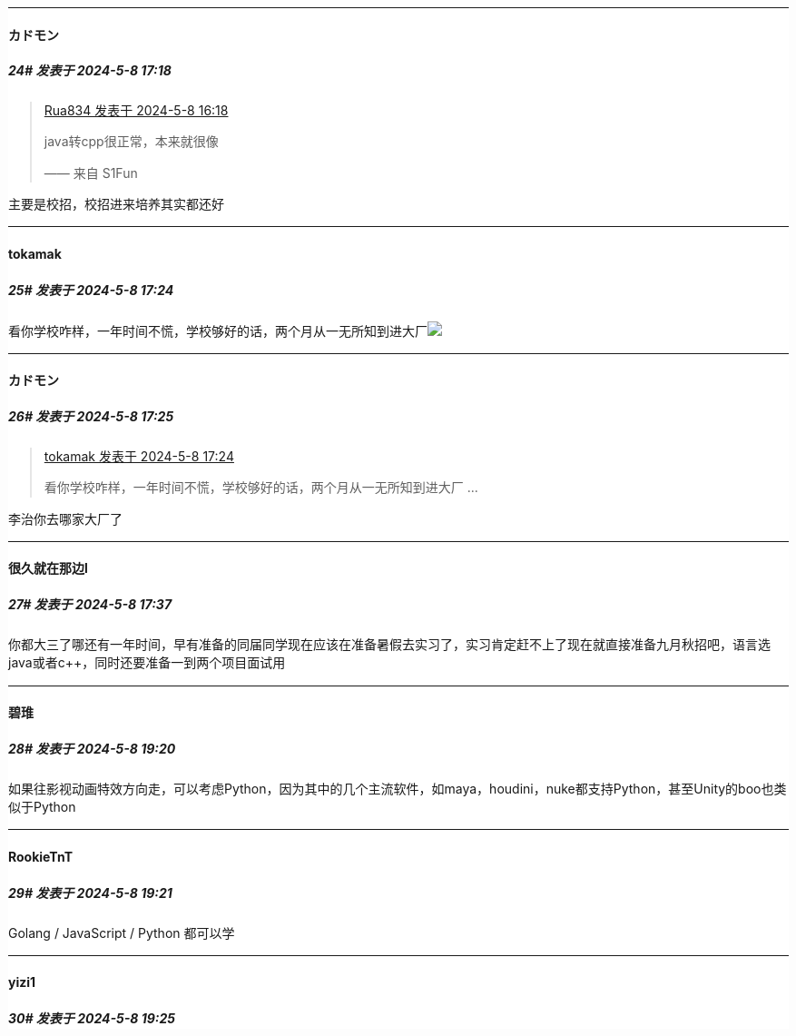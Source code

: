 *****

####  カドモン  
##### 24#       发表于 2024-5-8 17:18

<blockquote><a href="httphttps://bbs.saraba1st.com/2b/forum.php?mod=redirect&amp;goto=findpost&amp;pid=64853154&amp;ptid=2182759" target="_blank">Rua834 发表于 2024-5-8 16:18</a>

java转cpp很正常，本来就很像

—— 来自 S1Fun</blockquote>
主要是校招，校招进来培养其实都还好

*****

####  tokamak  
##### 25#       发表于 2024-5-8 17:24

看你学校咋样，一年时间不慌，学校够好的话，两个月从一无所知到进大厂<img src="https://static.saraba1st.com/image/smiley/face2017/067.png" referrerpolicy="no-referrer">

*****

####  カドモン  
##### 26#       发表于 2024-5-8 17:25

<blockquote><a href="httphttps://bbs.saraba1st.com/2b/forum.php?mod=redirect&amp;goto=findpost&amp;pid=64853947&amp;ptid=2182759" target="_blank">tokamak 发表于 2024-5-8 17:24</a>

看你学校咋样，一年时间不慌，学校够好的话，两个月从一无所知到进大厂 ...</blockquote>
李治你去哪家大厂了

*****

####  很久就在那边l  
##### 27#       发表于 2024-5-8 17:37

你都大三了哪还有一年时间，早有准备的同届同学现在应该在准备暑假去实习了，实习肯定赶不上了现在就直接准备九月秋招吧，语言选java或者c++，同时还要准备一到两个项目面试用

*****

####  碧琟  
##### 28#       发表于 2024-5-8 19:20

如果往影视动画特效方向走，可以考虑Python，因为其中的几个主流软件，如maya，houdini，nuke都支持Python，甚至Unity的boo也类似于Python

*****

####  RookieTnT  
##### 29#       发表于 2024-5-8 19:21

Golang / JavaScript / Python 都可以学

*****

####  yizi1  
##### 30#       发表于 2024-5-8 19:25
